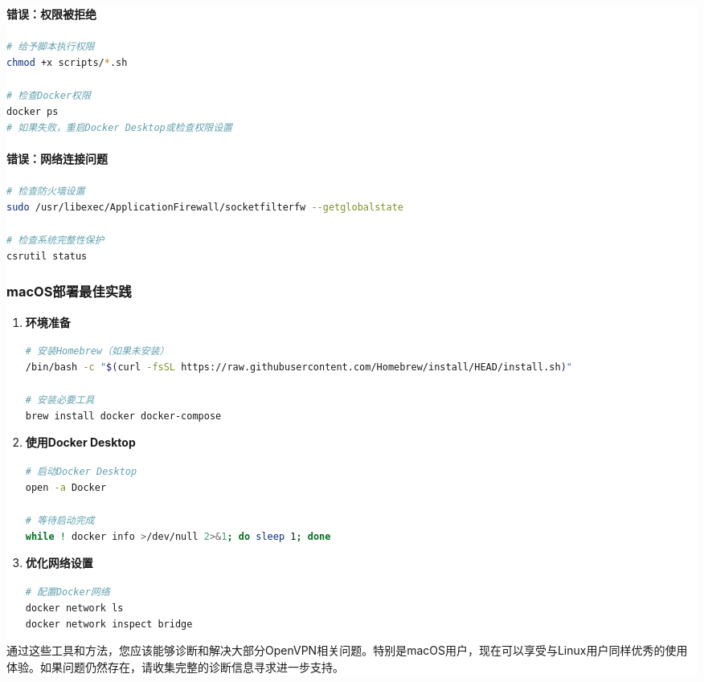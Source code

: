 #### 错误：权限被拒绝
```bash
# 给予脚本执行权限
chmod +x scripts/*.sh

# 检查Docker权限
docker ps
# 如果失败，重启Docker Desktop或检查权限设置
```

#### 错误：网络连接问题
```bash
# 检查防火墙设置
sudo /usr/libexec/ApplicationFirewall/socketfilterfw --getglobalstate

# 检查系统完整性保护
csrutil status
```

### macOS部署最佳实践

1. **环境准备**
   ```bash
   # 安装Homebrew（如果未安装）
   /bin/bash -c "$(curl -fsSL https://raw.githubusercontent.com/Homebrew/install/HEAD/install.sh)"
   
   # 安装必要工具
   brew install docker docker-compose
   ```

2. **使用Docker Desktop**
   ```bash
   # 启动Docker Desktop
   open -a Docker
   
   # 等待启动完成
   while ! docker info >/dev/null 2>&1; do sleep 1; done
   ```

3. **优化网络设置**
   ```bash
   # 配置Docker网络
   docker network ls
   docker network inspect bridge
   ```

通过这些工具和方法，您应该能够诊断和解决大部分OpenVPN相关问题。特别是macOS用户，现在可以享受与Linux用户同样优秀的使用体验。如果问题仍然存在，请收集完整的诊断信息寻求进一步支持。